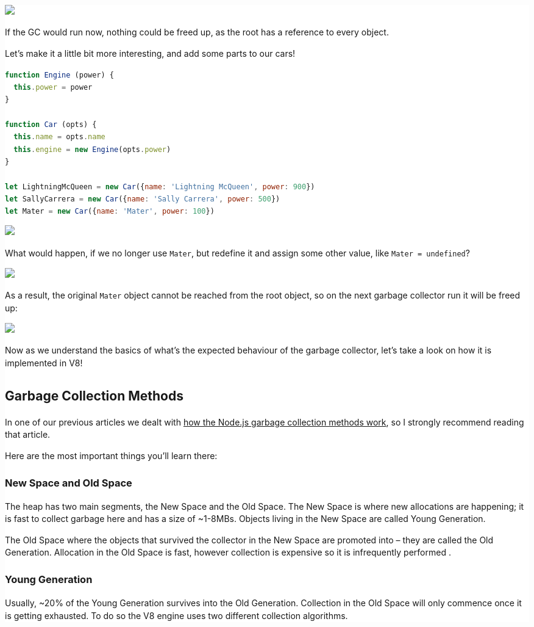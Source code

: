 ![](https://blog-assets.risingstack.com/2016/11/node-js-garbage-collection-second-step-more-elements-added-to-the-heap.png)

If the GC would run now, nothing could be freed up, as the root has a reference to every object.

Let’s make it a little bit more interesting, and add some parts to our cars!

```js
function Engine (power) {
  this.power = power
}

function Car (opts) {
  this.name = opts.name
  this.engine = new Engine(opts.power)
}

let LightningMcQueen = new Car({name: 'Lightning McQueen', power: 900})
let SallyCarrera = new Car({name: 'Sally Carrera', power: 500})
let Mater = new Car({name: 'Mater', power: 100})
```

![](https://blog-assets.risingstack.com/2016/11/node-js-garbage-collection-assigning-values-to-the-objects-in-heap.png)

What would happen, if we no longer use `Mater`, but redefine it and assign some other value, like `Mater = undefined`?

![](https://blog-assets.risingstack.com/2016/11/node-js-garbage-collection-redefining-values.png)

As a result, the original `Mater` object cannot be reached from the root object, so on the next garbage collector run it will be freed up:

![](https://blog-assets.risingstack.com/2016/11/node-js-garbage-collection-freeing-up-unreachable-object.png)

Now as we understand the basics of what’s the expected behaviour of the garbage collector, let’s take a look on how it is implemented in V8!

## Garbage Collection Methods

In one of our previous articles we dealt with [how the Node.js garbage collection methods work](https://blog.risingstack.com/finding-a-memory-leak-in-node-js/), so I strongly recommend reading that article.

Here are the most important things you’ll learn there:
### New Space and Old Space

The heap has two main segments, the New Space and the Old Space. The New Space is where new allocations are happening; it is fast to collect garbage here and has a size of ~1-8MBs. Objects living in the New Space are called Young Generation.

The Old Space where the objects that survived the collector in the New Space are promoted into – they are called the Old Generation. Allocation in the Old Space is fast, however collection is expensive so it is infrequently performed .

### Young Generation
Usually, ~20% of the Young Generation survives into the Old Generation. Collection in the Old Space will only commence once it is getting exhausted. To do so the V8 engine uses two different collection algorithms.
